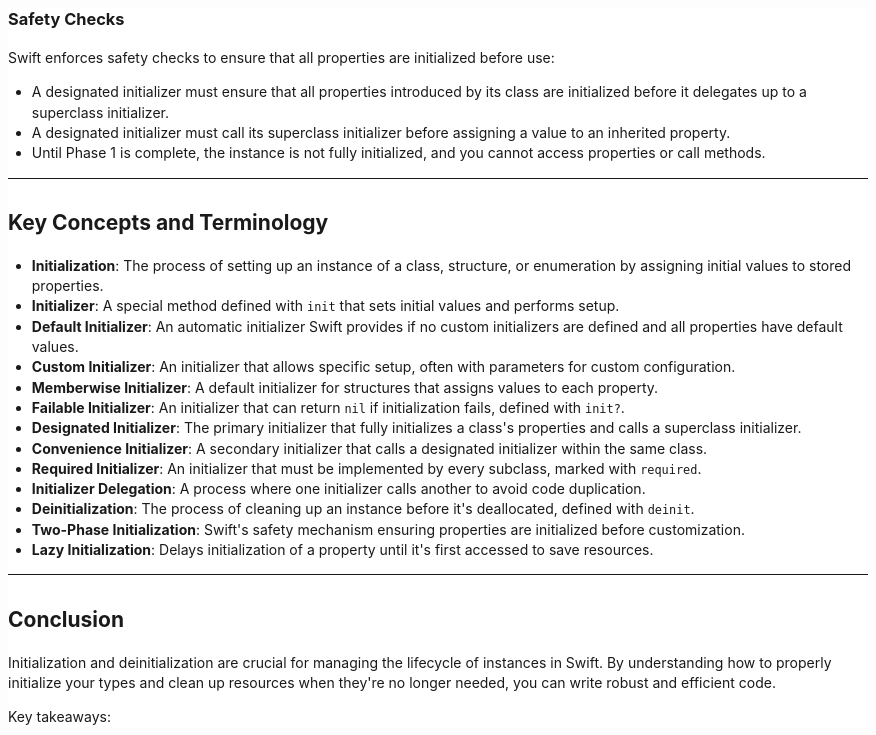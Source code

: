 ### Safety Checks

Swift enforces safety checks to ensure that all properties are initialized before use:

- A designated initializer must ensure that all properties introduced by its class are initialized before it delegates up to a superclass initializer.
- A designated initializer must call its superclass initializer before assigning a value to an inherited property.
- Until Phase 1 is complete, the instance is not fully initialized, and you cannot access properties or call methods.

---

## Key Concepts and Terminology

- **Initialization**: The process of setting up an instance of a class, structure, or enumeration by assigning initial values to stored properties.
- **Initializer**: A special method defined with `init` that sets initial values and performs setup.
- **Default Initializer**: An automatic initializer Swift provides if no custom initializers are defined and all properties have default values.
- **Custom Initializer**: An initializer that allows specific setup, often with parameters for custom configuration.
- **Memberwise Initializer**: A default initializer for structures that assigns values to each property.
- **Failable Initializer**: An initializer that can return `nil` if initialization fails, defined with `init?`.
- **Designated Initializer**: The primary initializer that fully initializes a class's properties and calls a superclass initializer.
- **Convenience Initializer**: A secondary initializer that calls a designated initializer within the same class.
- **Required Initializer**: An initializer that must be implemented by every subclass, marked with `required`.
- **Initializer Delegation**: A process where one initializer calls another to avoid code duplication.
- **Deinitialization**: The process of cleaning up an instance before it's deallocated, defined with `deinit`.
- **Two-Phase Initialization**: Swift's safety mechanism ensuring properties are initialized before customization.
- **Lazy Initialization**: Delays initialization of a property until it's first accessed to save resources.

---

## Conclusion

Initialization and deinitialization are crucial for managing the lifecycle of instances in Swift. By understanding how to properly initialize your types and clean up resources when they're no longer needed, you can write robust and efficient code.

Key takeaways:
